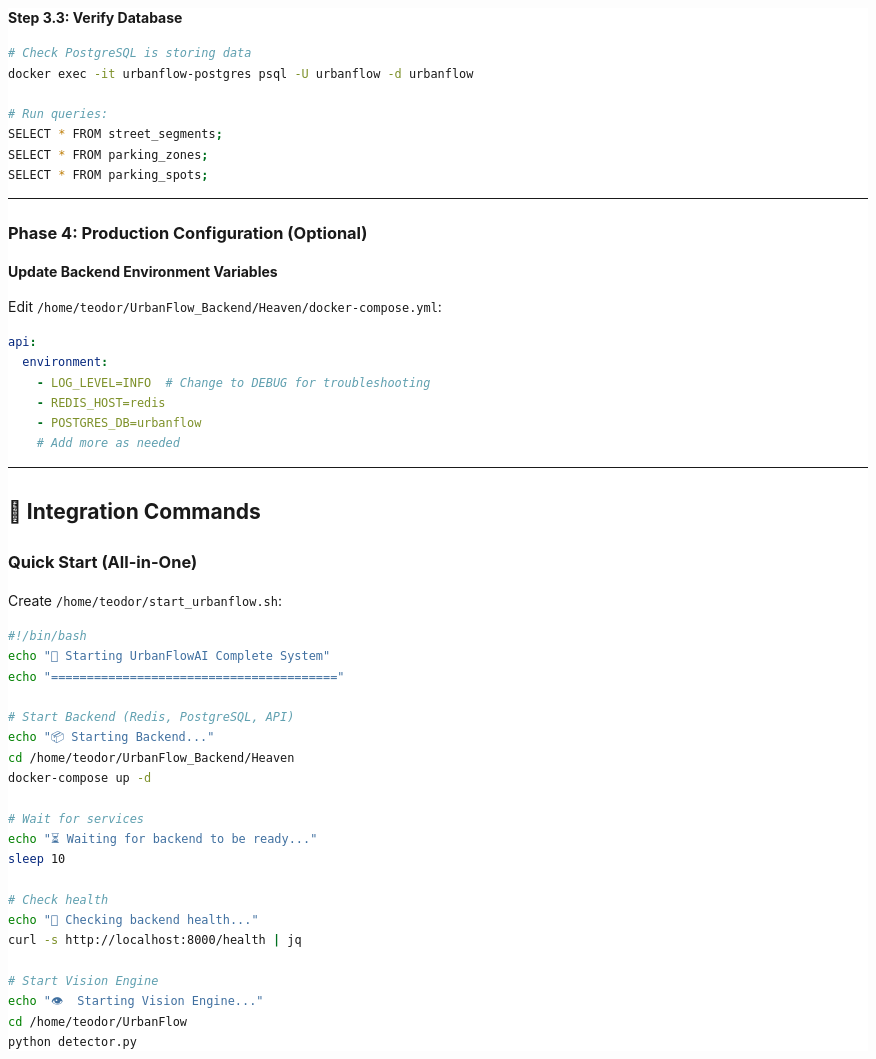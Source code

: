 **Step 3.3: Verify Database**
```bash
# Check PostgreSQL is storing data
docker exec -it urbanflow-postgres psql -U urbanflow -d urbanflow

# Run queries:
SELECT * FROM street_segments;
SELECT * FROM parking_zones;
SELECT * FROM parking_spots;
```

---

### Phase 4: Production Configuration (Optional)

**Update Backend Environment Variables**

Edit `/home/teodor/UrbanFlow_Backend/Heaven/docker-compose.yml`:

```yaml
api:
  environment:
    - LOG_LEVEL=INFO  # Change to DEBUG for troubleshooting
    - REDIS_HOST=redis
    - POSTGRES_DB=urbanflow
    # Add more as needed
```

---

## 🔧 Integration Commands

### Quick Start (All-in-One)

Create `/home/teodor/start_urbanflow.sh`:

```bash
#!/bin/bash
echo "🚀 Starting UrbanFlowAI Complete System"
echo "========================================"

# Start Backend (Redis, PostgreSQL, API)
echo "📦 Starting Backend..."
cd /home/teodor/UrbanFlow_Backend/Heaven
docker-compose up -d

# Wait for services
echo "⏳ Waiting for backend to be ready..."
sleep 10

# Check health
echo "🏥 Checking backend health..."
curl -s http://localhost:8000/health | jq

# Start Vision Engine
echo "👁️  Starting Vision Engine..."
cd /home/teodor/UrbanFlow
python detector.py
```
